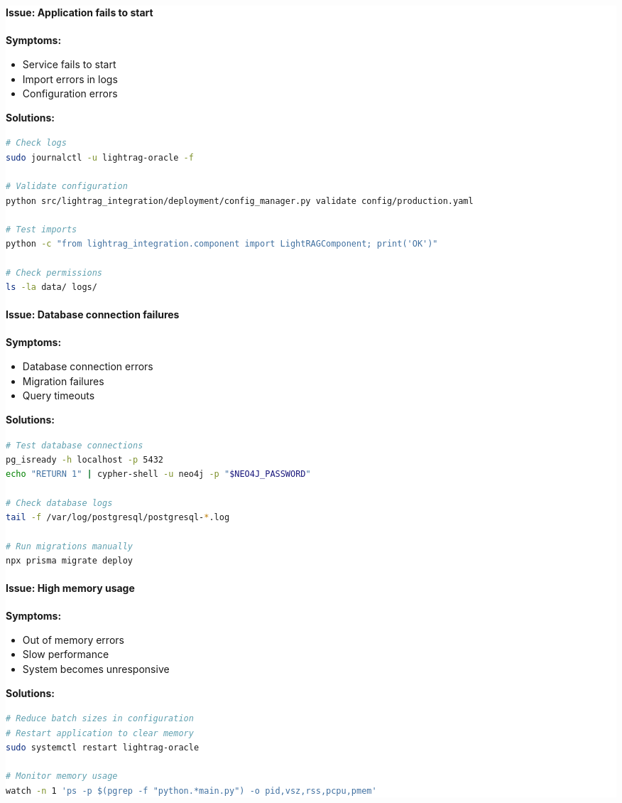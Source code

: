 #### Issue: Application fails to start

**Symptoms:**
- Service fails to start
- Import errors in logs
- Configuration errors

**Solutions:**
```bash
# Check logs
sudo journalctl -u lightrag-oracle -f

# Validate configuration
python src/lightrag_integration/deployment/config_manager.py validate config/production.yaml

# Test imports
python -c "from lightrag_integration.component import LightRAGComponent; print('OK')"

# Check permissions
ls -la data/ logs/
```

#### Issue: Database connection failures

**Symptoms:**
- Database connection errors
- Migration failures
- Query timeouts

**Solutions:**
```bash
# Test database connections
pg_isready -h localhost -p 5432
echo "RETURN 1" | cypher-shell -u neo4j -p "$NEO4J_PASSWORD"

# Check database logs
tail -f /var/log/postgresql/postgresql-*.log

# Run migrations manually
npx prisma migrate deploy
```

#### Issue: High memory usage

**Symptoms:**
- Out of memory errors
- Slow performance
- System becomes unresponsive

**Solutions:**
```bash
# Reduce batch sizes in configuration
# Restart application to clear memory
sudo systemctl restart lightrag-oracle

# Monitor memory usage
watch -n 1 'ps -p $(pgrep -f "python.*main.py") -o pid,vsz,rss,pcpu,pmem'
```

